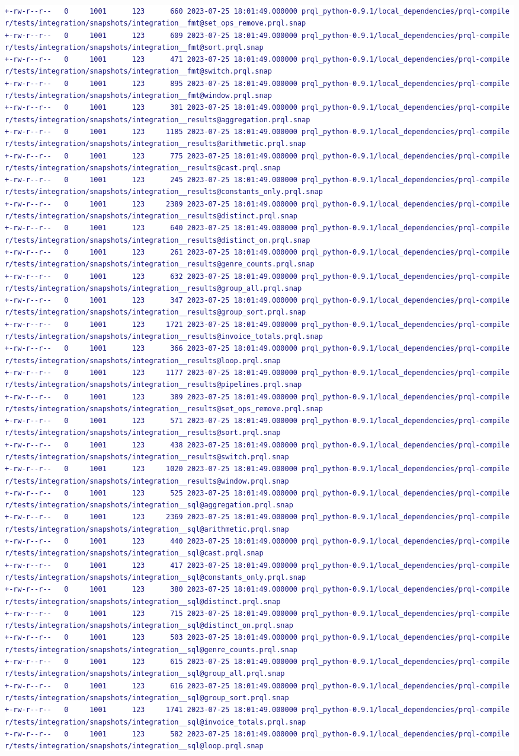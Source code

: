 ```diff
+-rw-r--r--   0     1001      123      660 2023-07-25 18:01:49.000000 prql_python-0.9.1/local_dependencies/prql-compiler/tests/integration/snapshots/integration__fmt@set_ops_remove.prql.snap
+-rw-r--r--   0     1001      123      609 2023-07-25 18:01:49.000000 prql_python-0.9.1/local_dependencies/prql-compiler/tests/integration/snapshots/integration__fmt@sort.prql.snap
+-rw-r--r--   0     1001      123      471 2023-07-25 18:01:49.000000 prql_python-0.9.1/local_dependencies/prql-compiler/tests/integration/snapshots/integration__fmt@switch.prql.snap
+-rw-r--r--   0     1001      123      895 2023-07-25 18:01:49.000000 prql_python-0.9.1/local_dependencies/prql-compiler/tests/integration/snapshots/integration__fmt@window.prql.snap
+-rw-r--r--   0     1001      123      301 2023-07-25 18:01:49.000000 prql_python-0.9.1/local_dependencies/prql-compiler/tests/integration/snapshots/integration__results@aggregation.prql.snap
+-rw-r--r--   0     1001      123     1185 2023-07-25 18:01:49.000000 prql_python-0.9.1/local_dependencies/prql-compiler/tests/integration/snapshots/integration__results@arithmetic.prql.snap
+-rw-r--r--   0     1001      123      775 2023-07-25 18:01:49.000000 prql_python-0.9.1/local_dependencies/prql-compiler/tests/integration/snapshots/integration__results@cast.prql.snap
+-rw-r--r--   0     1001      123      245 2023-07-25 18:01:49.000000 prql_python-0.9.1/local_dependencies/prql-compiler/tests/integration/snapshots/integration__results@constants_only.prql.snap
+-rw-r--r--   0     1001      123     2389 2023-07-25 18:01:49.000000 prql_python-0.9.1/local_dependencies/prql-compiler/tests/integration/snapshots/integration__results@distinct.prql.snap
+-rw-r--r--   0     1001      123      640 2023-07-25 18:01:49.000000 prql_python-0.9.1/local_dependencies/prql-compiler/tests/integration/snapshots/integration__results@distinct_on.prql.snap
+-rw-r--r--   0     1001      123      261 2023-07-25 18:01:49.000000 prql_python-0.9.1/local_dependencies/prql-compiler/tests/integration/snapshots/integration__results@genre_counts.prql.snap
+-rw-r--r--   0     1001      123      632 2023-07-25 18:01:49.000000 prql_python-0.9.1/local_dependencies/prql-compiler/tests/integration/snapshots/integration__results@group_all.prql.snap
+-rw-r--r--   0     1001      123      347 2023-07-25 18:01:49.000000 prql_python-0.9.1/local_dependencies/prql-compiler/tests/integration/snapshots/integration__results@group_sort.prql.snap
+-rw-r--r--   0     1001      123     1721 2023-07-25 18:01:49.000000 prql_python-0.9.1/local_dependencies/prql-compiler/tests/integration/snapshots/integration__results@invoice_totals.prql.snap
+-rw-r--r--   0     1001      123      366 2023-07-25 18:01:49.000000 prql_python-0.9.1/local_dependencies/prql-compiler/tests/integration/snapshots/integration__results@loop.prql.snap
+-rw-r--r--   0     1001      123     1177 2023-07-25 18:01:49.000000 prql_python-0.9.1/local_dependencies/prql-compiler/tests/integration/snapshots/integration__results@pipelines.prql.snap
+-rw-r--r--   0     1001      123      389 2023-07-25 18:01:49.000000 prql_python-0.9.1/local_dependencies/prql-compiler/tests/integration/snapshots/integration__results@set_ops_remove.prql.snap
+-rw-r--r--   0     1001      123      571 2023-07-25 18:01:49.000000 prql_python-0.9.1/local_dependencies/prql-compiler/tests/integration/snapshots/integration__results@sort.prql.snap
+-rw-r--r--   0     1001      123      438 2023-07-25 18:01:49.000000 prql_python-0.9.1/local_dependencies/prql-compiler/tests/integration/snapshots/integration__results@switch.prql.snap
+-rw-r--r--   0     1001      123     1020 2023-07-25 18:01:49.000000 prql_python-0.9.1/local_dependencies/prql-compiler/tests/integration/snapshots/integration__results@window.prql.snap
+-rw-r--r--   0     1001      123      525 2023-07-25 18:01:49.000000 prql_python-0.9.1/local_dependencies/prql-compiler/tests/integration/snapshots/integration__sql@aggregation.prql.snap
+-rw-r--r--   0     1001      123     2369 2023-07-25 18:01:49.000000 prql_python-0.9.1/local_dependencies/prql-compiler/tests/integration/snapshots/integration__sql@arithmetic.prql.snap
+-rw-r--r--   0     1001      123      440 2023-07-25 18:01:49.000000 prql_python-0.9.1/local_dependencies/prql-compiler/tests/integration/snapshots/integration__sql@cast.prql.snap
+-rw-r--r--   0     1001      123      417 2023-07-25 18:01:49.000000 prql_python-0.9.1/local_dependencies/prql-compiler/tests/integration/snapshots/integration__sql@constants_only.prql.snap
+-rw-r--r--   0     1001      123      380 2023-07-25 18:01:49.000000 prql_python-0.9.1/local_dependencies/prql-compiler/tests/integration/snapshots/integration__sql@distinct.prql.snap
+-rw-r--r--   0     1001      123      715 2023-07-25 18:01:49.000000 prql_python-0.9.1/local_dependencies/prql-compiler/tests/integration/snapshots/integration__sql@distinct_on.prql.snap
+-rw-r--r--   0     1001      123      503 2023-07-25 18:01:49.000000 prql_python-0.9.1/local_dependencies/prql-compiler/tests/integration/snapshots/integration__sql@genre_counts.prql.snap
+-rw-r--r--   0     1001      123      615 2023-07-25 18:01:49.000000 prql_python-0.9.1/local_dependencies/prql-compiler/tests/integration/snapshots/integration__sql@group_all.prql.snap
+-rw-r--r--   0     1001      123      616 2023-07-25 18:01:49.000000 prql_python-0.9.1/local_dependencies/prql-compiler/tests/integration/snapshots/integration__sql@group_sort.prql.snap
+-rw-r--r--   0     1001      123     1741 2023-07-25 18:01:49.000000 prql_python-0.9.1/local_dependencies/prql-compiler/tests/integration/snapshots/integration__sql@invoice_totals.prql.snap
+-rw-r--r--   0     1001      123      582 2023-07-25 18:01:49.000000 prql_python-0.9.1/local_dependencies/prql-compiler/tests/integration/snapshots/integration__sql@loop.prql.snap
```